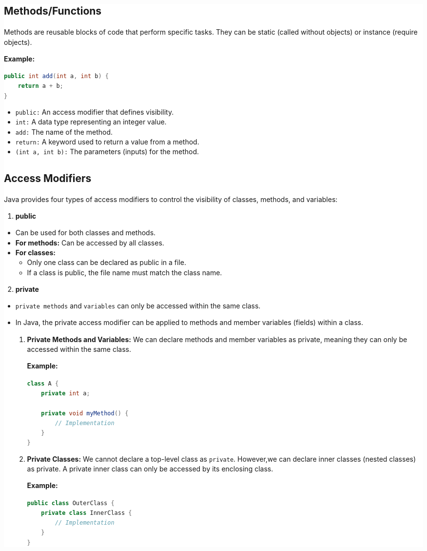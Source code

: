 ## **Methods/Functions**
Methods are reusable blocks of code that perform specific tasks. They can be static (called without objects) or instance (require objects).

**Example:**
```java
public int add(int a, int b) {
    return a + b;
}
```
- `public:` An access modifier that defines visibility.
- `int:` A data type representing an integer value.
- `add:` The name of the method.
- `return:` A keyword used to return a value from a method.
- `(int a, int b):` The parameters (inputs) for the method.
  
## **Access Modifiers**
Java provides four types of access modifiers to control the visibility of classes, methods, and variables:
1. **public**
 - Can be used for both classes and methods.
 - **For methods:** Can be accessed by all classes.
 - **For classes:**
      - Only one class can be declared as public in a file.
      - If a class is public, the file name must match the class name.

2. **private**

- `private methods` and `variables` can only be accessed within the same class.

- In Java, the private access modifier can be applied to methods and member variables (fields) within a class.
  1. **Private Methods and Variables:** We can declare methods and member variables as private, meaning they can only be accessed within the same class.

        **Example:**
        ```java
        class A {
            private int a;

            private void myMethod() {
                // Implementation
            }
        }
        ```
  2. **Private Classes:** We cannot declare a top-level class as `private`. However,we can declare inner classes (nested classes) as private. A private inner class can only be accessed by its enclosing class.
   
        **Example:**
    
        ```java
        public class OuterClass {
            private class InnerClass {
                // Implementation
            }
        }
        ```
